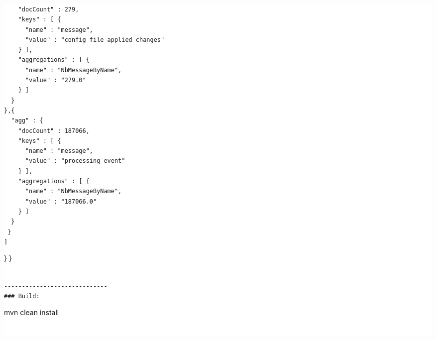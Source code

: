         "docCount" : 279,
        "keys" : [ {
          "name" : "message",
          "value" : "config file applied changes"
        } ],
        "aggregations" : [ {
          "name" : "NbMessageByName",
          "value" : "279.0"
        } ]
      }
    },{
      "agg" : {
        "docCount" : 187066,
        "keys" : [ {
          "name" : "message",
          "value" : "processing event"
        } ],
        "aggregations" : [ {
          "name" : "NbMessageByName",
          "value" : "187066.0"
        } ]
      }
     }
    ]
  }
}
 ```

 -----------------------------
 ### Build:
```
mvn clean install
```

